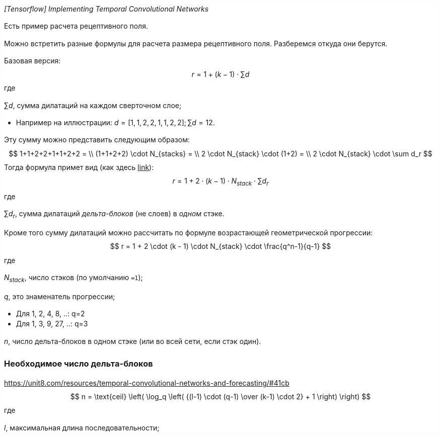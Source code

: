    *[Tensorflow] Implementing Temporal Convolutional Networks*

   Есть пример расчета рецептивного поля.

Можно встретить разные формулы для расчета размера рецептивного поля. Разберемся откуда они берутся.

Базовая версия:
$$
r = 1 + (k - 1) \cdot \sum d
$$
где

$\sum d$, сумма дилатаций на каждом сверточном слое;

* Например на иллюстрации: $d=[1,1,2,2,1,1,2,2]; \sum d = 12$.

Эту сумму можно представить следующим образом:
$$
1+1+2+2+1+1+2+2 = \\
(1+1+2+2) \cdot N_{stacks} = \\
2 \cdot N_{stack} \cdot (1+2) = \\
2 \cdot N_{stack} \cdot \sum d_r
$$
Тогда формула примет вид (как здесь [link](https://github.com/philipperemy/keras-tcn)):
$$
r = 1 + 2 \cdot (k - 1) \cdot N_{stack} \cdot \sum d_r
$$
где

$\sum d_r$, сумма дилатаций *дельта-блоков* (не слоев) в *одном* стэке.

Кроме того сумму дилатаций можно рассчитать по формуле возрастающей геометрической прогрессии:
$$
r = 1 + 2 \cdot (k - 1) \cdot N_{stack} \cdot \frac{q^n-1}{q-1}
$$
где

$N_{stack}$, число стэков (по умолчанию `=1`);

$q$, это знаменатель прогрессии;

* Для 1, 2, 4, 8, ..: q=2
* Для 1, 3, 9, 27, ..: q=3

$n$, число дельта-блоков в одном стэке (или во всей сети, если стэк один).

### Необходимое число дельта-блоков

https://unit8.com/resources/temporal-convolutional-networks-and-forecasting/#41cb
$$
n = \text{ceil} \left( \log_q \left(
{(l-1) \cdot (q-1) \over (k-1) \cdot 2} + 1 \right) \right)
$$
где

$l$, максимальная длина последовательности;
